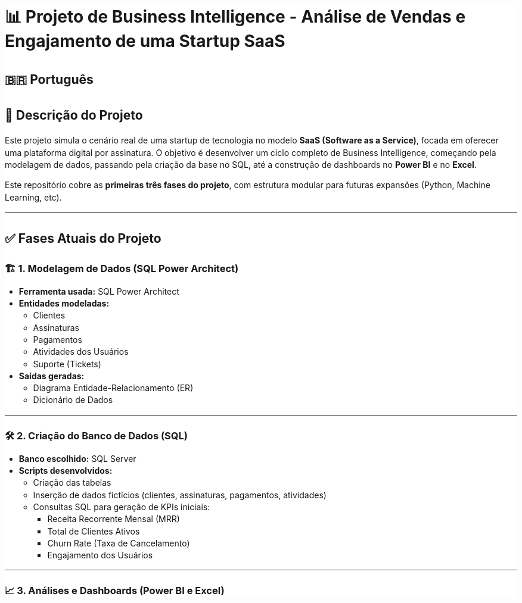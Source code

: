 # 📊 Projeto de Business Intelligence - Análise de Vendas e Engajamento de uma Startup SaaS

## 🇧🇷 Português

## 📝 Descrição do Projeto

Este projeto simula o cenário real de uma startup de tecnologia no modelo **SaaS (Software as a Service)**, focada em oferecer uma plataforma digital por assinatura. O objetivo é desenvolver um ciclo completo de Business Intelligence, começando pela modelagem de dados, passando pela criação da base no SQL, até a construção de dashboards no **Power BI** e no **Excel**.

Este repositório cobre as **primeiras três fases do projeto**, com estrutura modular para futuras expansões (Python, Machine Learning, etc).

---

## ✅ Fases Atuais do Projeto

### 🏗️ 1. Modelagem de Dados (SQL Power Architect)

- **Ferramenta usada:** SQL Power Architect  
- **Entidades modeladas:**
  - Clientes
  - Assinaturas
  - Pagamentos
  - Atividades dos Usuários
  - Suporte (Tickets)
- **Saídas geradas:**
  - Diagrama Entidade-Relacionamento (ER)
  - Dicionário de Dados

---

### 🛠️ 2. Criação do Banco de Dados (SQL)

- **Banco escolhido:** SQL Server  
- **Scripts desenvolvidos:**
  - Criação das tabelas
  - Inserção de dados fictícios (clientes, assinaturas, pagamentos, atividades)
  - Consultas SQL para geração de KPIs iniciais:
    - Receita Recorrente Mensal (MRR)
    - Total de Clientes Ativos
    - Churn Rate (Taxa de Cancelamento)
    - Engajamento dos Usuários

---

### 📈 3. Análises e Dashboards (Power BI e Excel)

